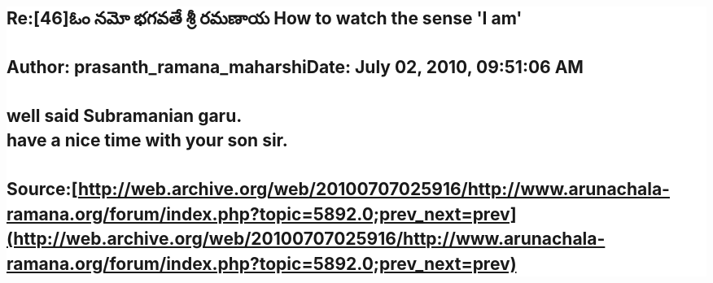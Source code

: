 ## Re:[46]ఓం నమో భగవతే శ్రీ రమణాయ  How to watch the sense 'I am'  
Author: prasanth_ramana_maharshiDate: July 02, 2010, 09:51:06 AM  
---  
well said Subramanian garu.   
have a nice time with your son sir.
 ---  
Source:[http://web.archive.org/web/20100707025916/http://www.arunachala-ramana.org/forum/index.php?topic=5892.0;prev_next=prev](http://web.archive.org/web/20100707025916/http://www.arunachala-ramana.org/forum/index.php?topic=5892.0;prev_next=prev)   
---  

